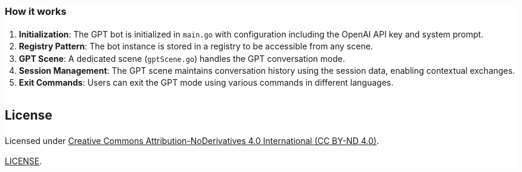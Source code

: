 ### How it works

1. **Initialization**: The GPT bot is initialized in `main.go` with configuration including the OpenAI API key and system prompt.
2. **Registry Pattern**: The bot instance is stored in a registry to be accessible from any scene.
3. **GPT Scene**: A dedicated scene (`gptScene.go`) handles the GPT conversation mode.
4. **Session Management**: The GPT scene maintains conversation history using the session data, enabling contextual exchanges.
5. **Exit Commands**: Users can exit the GPT mode using various commands in different languages.


## License

Licensed under [Creative Commons Attribution-NoDerivatives 4.0 International (CC BY-ND 4.0)](https://creativecommons.org/licenses/by-nd/4.0/).

[LICENSE](https://github.com/green-api/max-demo-chatbot-golang/blob/master/LICENCE).
